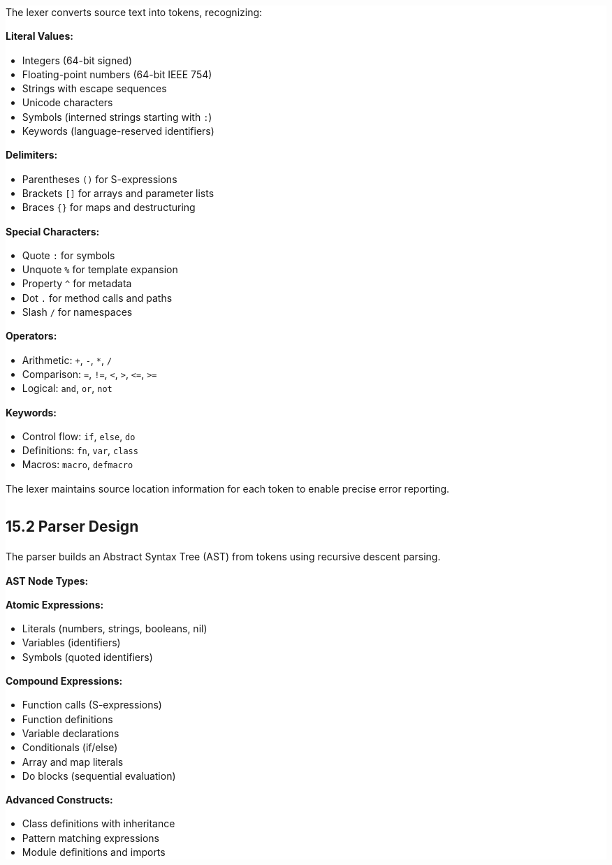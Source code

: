 The lexer converts source text into tokens, recognizing:

**Literal Values:**
- Integers (64-bit signed)
- Floating-point numbers (64-bit IEEE 754)
- Strings with escape sequences
- Unicode characters
- Symbols (interned strings starting with `:`)
- Keywords (language-reserved identifiers)

**Delimiters:**
- Parentheses `()` for S-expressions
- Brackets `[]` for arrays and parameter lists
- Braces `{}` for maps and destructuring

**Special Characters:**
- Quote `:` for symbols
- Unquote `%` for template expansion
- Property `^` for metadata
- Dot `.` for method calls and paths
- Slash `/` for namespaces

**Operators:**
- Arithmetic: `+`, `-`, `*`, `/`
- Comparison: `=`, `!=`, `<`, `>`, `<=`, `>=`
- Logical: `and`, `or`, `not`

**Keywords:**
- Control flow: `if`, `else`, `do`
- Definitions: `fn`, `var`, `class`
- Macros: `macro`, `defmacro`

The lexer maintains source location information for each token to enable precise error reporting.

## 15.2 Parser Design

The parser builds an Abstract Syntax Tree (AST) from tokens using recursive descent parsing.

**AST Node Types:**

**Atomic Expressions:**
- Literals (numbers, strings, booleans, nil)
- Variables (identifiers)
- Symbols (quoted identifiers)

**Compound Expressions:**
- Function calls (S-expressions)
- Function definitions
- Variable declarations
- Conditionals (if/else)
- Array and map literals
- Do blocks (sequential evaluation)

**Advanced Constructs:**
- Class definitions with inheritance
- Pattern matching expressions
- Module definitions and imports
